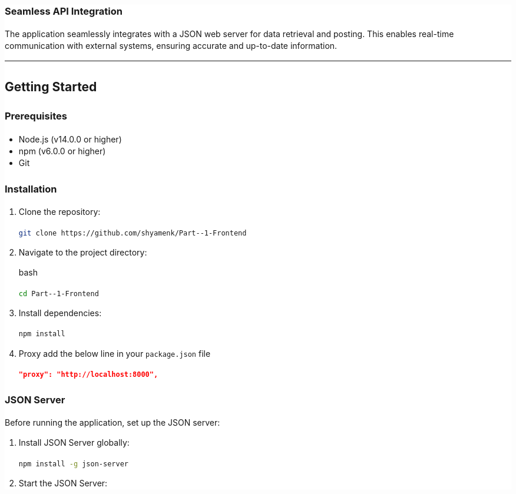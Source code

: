 ### Seamless API Integration

The application seamlessly integrates with a JSON web server for data retrieval and posting. This enables real-time communication with external systems, ensuring accurate and up-to-date information.

---

## Getting Started

### Prerequisites

- Node.js (v14.0.0 or higher)
- npm (v6.0.0 or higher)
- Git

### Installation

1.  Clone the repository:

    ```bash
    git clone https://github.com/shyamenk/Part--1-Frontend
    ```

2.  Navigate to the project directory:

    bash

    ```bash
    cd Part--1-Frontend
    ```

3.  Install dependencies:

    ```bash
    npm install
    ```

4.  Proxy add the below line in your `package.json` file

    ```json
    "proxy": "http://localhost:8000",


    ```

### JSON Server

Before running the application, set up the JSON server:

1.  Install JSON Server globally:

    ```bash
    npm install -g json-server
    ```

2.  Start the JSON Server:
